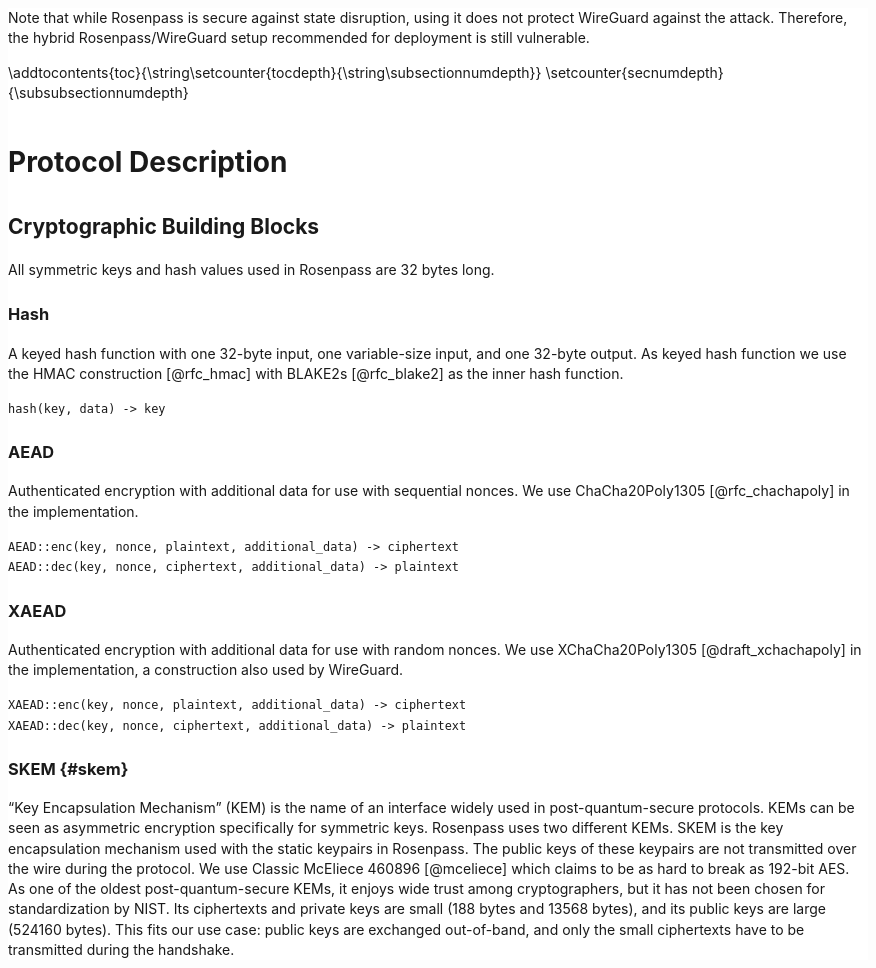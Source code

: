 Note that while Rosenpass is secure against state disruption, using it does not protect WireGuard against the attack. Therefore, the hybrid Rosenpass/WireGuard setup recommended for deployment is still vulnerable.

\addtocontents{toc}{\string\setcounter{tocdepth}{\string\subsectionnumdepth}}
\setcounter{secnumdepth}{\subsubsectionnumdepth}

# Protocol Description

## Cryptographic Building Blocks

All symmetric keys and hash values used in Rosenpass are 32 bytes long.


### Hash

A keyed hash function with one 32-byte input, one variable-size input, and one 32-byte output. As keyed hash function we use the HMAC construction [@rfc_hmac] with BLAKE2s [@rfc_blake2] as the inner hash function.

```pseudorust
hash(key, data) -> key
```

### AEAD

Authenticated encryption with additional data for use with sequential nonces. We use ChaCha20Poly1305 [@rfc_chachapoly] in the implementation.

```pseudorust
AEAD::enc(key, nonce, plaintext, additional_data) -> ciphertext
AEAD::dec(key, nonce, ciphertext, additional_data) -> plaintext
```

### XAEAD

Authenticated encryption with additional data for use with random nonces. We use XChaCha20Poly1305 [@draft_xchachapoly] in the implementation, a construction also used by WireGuard.


```pseudorust
XAEAD::enc(key, nonce, plaintext, additional_data) -> ciphertext
XAEAD::dec(key, nonce, ciphertext, additional_data) -> plaintext
```

### SKEM {#skem}

“Key Encapsulation Mechanism” (KEM) is the name of an interface widely used in post-quantum-secure protocols. KEMs can be seen as asymmetric encryption specifically for symmetric keys. Rosenpass uses two different KEMs. SKEM is the key encapsulation mechanism used with the static keypairs in Rosenpass. The public keys of these keypairs are not transmitted over the wire during the protocol. We use Classic McEliece 460896 [@mceliece] which claims to be as hard to break as 192-bit AES. As one of the oldest post-quantum-secure KEMs, it enjoys wide trust among cryptographers, but it has not been chosen for standardization by NIST. Its ciphertexts and private keys are small (188 bytes and 13568 bytes), and its public keys are large (524160 bytes). This fits our use case: public keys are exchanged out-of-band, and only the small ciphertexts have to be transmitted during the handshake.
